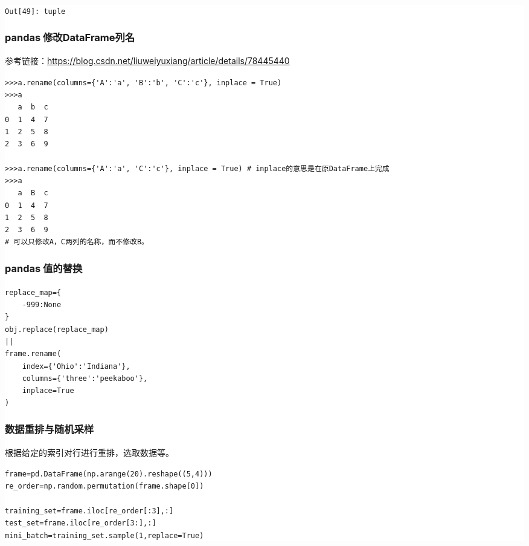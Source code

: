 ```
Out[49]: tuple
```


### pandas 修改DataFrame列名
参考链接：https://blog.csdn.net/liuweiyuxiang/article/details/78445440


```
>>>a.rename(columns={'A':'a', 'B':'b', 'C':'c'}, inplace = True)
>>>a
   a  b  c
0  1  4  7
1  2  5  8
2  3  6  9

>>>a.rename(columns={'A':'a', 'C':'c'}, inplace = True) # inplace的意思是在原DataFrame上完成
>>>a
   a  B  c
0  1  4  7
1  2  5  8
2  3  6  9
# 可以只修改A，C两列的名称，而不修改B。
```


### pandas 值的替换


```
replace_map={
    -999:None
}
obj.replace(replace_map)
||
frame.rename(
    index={'Ohio':'Indiana'},
    columns={'three':'peekaboo'},
    inplace=True
)
```

### 数据重排与随机采样

根据给定的索引对行进行重排，选取数据等。

```
frame=pd.DataFrame(np.arange(20).reshape((5,4)))
re_order=np.random.permutation(frame.shape[0])

training_set=frame.iloc[re_order[:3],:]
test_set=frame.iloc[re_order[3:],:]
mini_batch=training_set.sample(1,replace=True)
```
